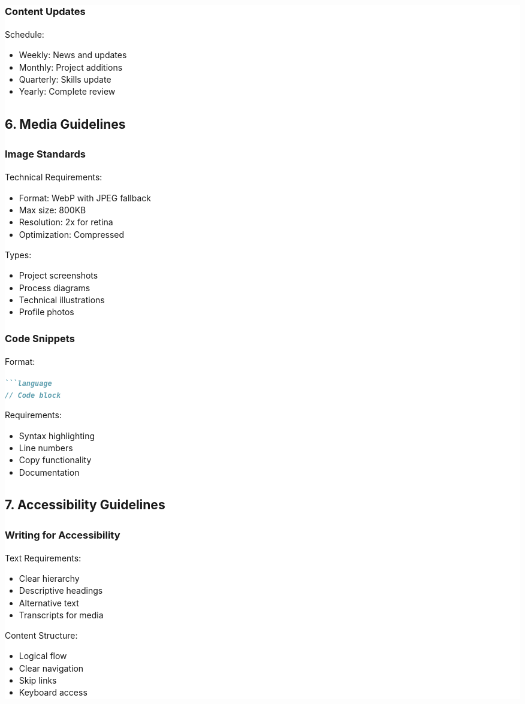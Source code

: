 ### Content Updates

Schedule:
- Weekly: News and updates
- Monthly: Project additions
- Quarterly: Skills update
- Yearly: Complete review

## 6. Media Guidelines

### Image Standards

Technical Requirements:
- Format: WebP with JPEG fallback
- Max size: 800KB
- Resolution: 2x for retina
- Optimization: Compressed

Types:
- Project screenshots
- Process diagrams
- Technical illustrations
- Profile photos

### Code Snippets

Format:
```markdown
```language
// Code block
```

Requirements:
- Syntax highlighting
- Line numbers
- Copy functionality
- Documentation

## 7. Accessibility Guidelines

### Writing for Accessibility

Text Requirements:
- Clear hierarchy
- Descriptive headings
- Alternative text
- Transcripts for media

Content Structure:
- Logical flow
- Clear navigation
- Skip links
- Keyboard access
